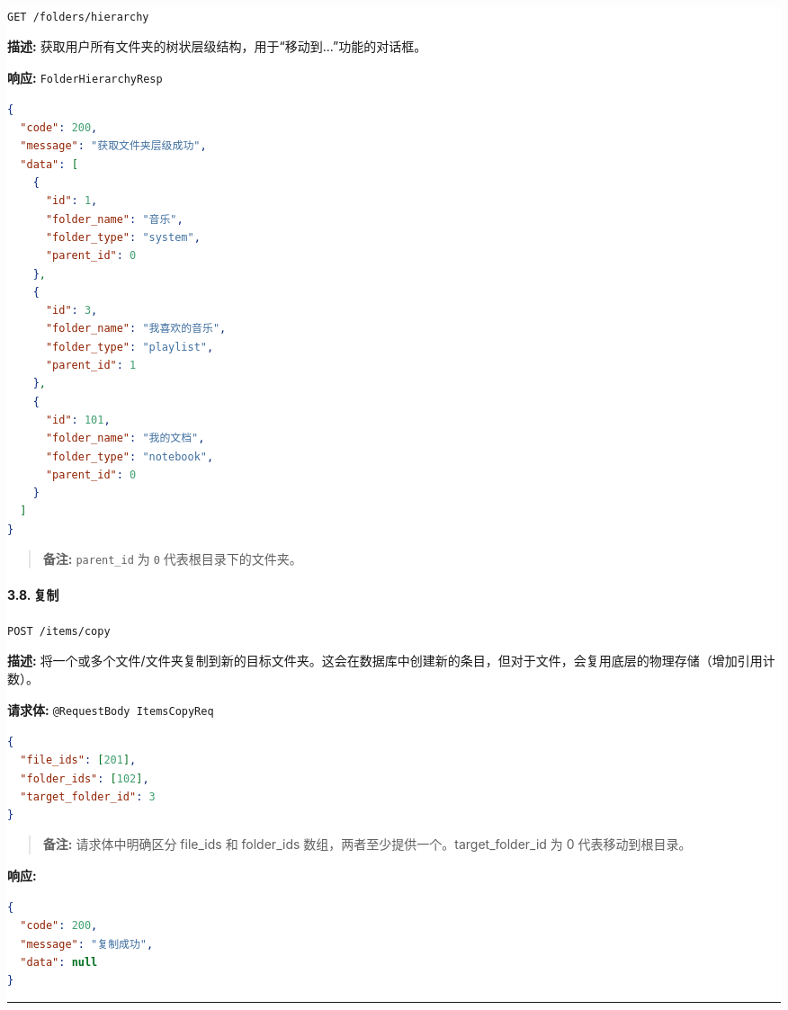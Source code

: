 `GET /folders/hierarchy`

**描述:** 获取用户所有文件夹的树状层级结构，用于“移动到...”功能的对话框。

**响应:** `FolderHierarchyResp`

```json
{
  "code": 200,
  "message": "获取文件夹层级成功",
  "data": [
    {
      "id": 1,
      "folder_name": "音乐",
      "folder_type": "system",
      "parent_id": 0
    },
    {
      "id": 3,
      "folder_name": "我喜欢的音乐",
      "folder_type": "playlist",
      "parent_id": 1
    },
    {
      "id": 101,
      "folder_name": "我的文档",
      "folder_type": "notebook",
      "parent_id": 0
    }
  ]
}
```

> **备注:** `parent_id` 为 `0` 代表根目录下的文件夹。

#### 3.8. 复制

`POST /items/copy`

**描述:** 将一个或多个文件/文件夹复制到新的目标文件夹。这会在数据库中创建新的条目，但对于文件，会复用底层的物理存储（增加引用计数）。

**请求体:** `@RequestBody ItemsCopyReq`

```json
{
  "file_ids": [201],
  "folder_ids": [102],
  "target_folder_id": 3
}
```

> **备注:** 请求体中明确区分 file_ids 和 folder_ids 数组，两者至少提供一个。target_folder_id 为 0 代表移动到根目录。

**响应:**

```json
{
  "code": 200,
  "message": "复制成功",
  "data": null 
}
```

---